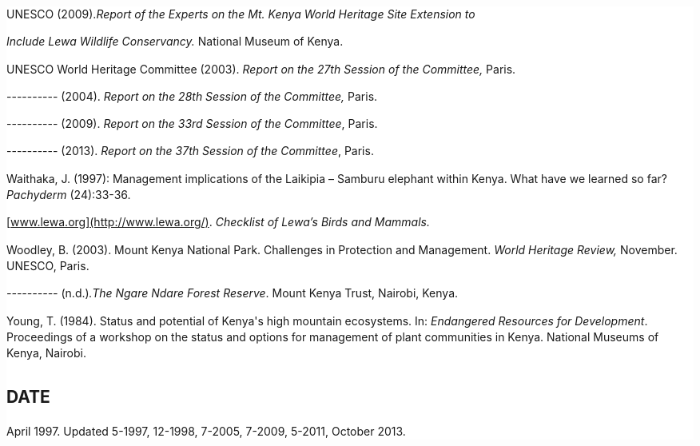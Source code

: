 UNESCO (2009).*Report of the Experts on the Mt. Kenya World Heritage Site Extension to*

*Include Lewa Wildlife Conservancy.* National Museum of Kenya.

UNESCO World Heritage Committee (2003). *Report on the 27th Session of the Committee,* Paris.

---------- (2004). *Report on the 28th Session of the Committee,* Paris.

---------- (2009). *Report on the 33rd Session of the Committee*, Paris.

---------- (2013). *Report on the 37th Session of the Committee*, Paris.

Waithaka, J. (1997): Management implications of the Laikipia – Samburu elephant within Kenya. What have we learned so far? *Pachyderm* (24):33-36.

[www.lewa.org](http://www.lewa.org/). *Checklist of Lewa’s Birds and Mammals.*

Woodley, B. (2003). Mount Kenya National Park. Challenges in Protection and Management. *World Heritage Review,* November. UNESCO, Paris.

*----------* (n.d.)*.The Ngare Ndare Forest Reserve*. Mount Kenya Trust, Nairobi, Kenya.

Young, T. (1984). Status and potential of Kenya's high mountain ecosystems. In: *Endangered Resources for Development*. Proceedings of a workshop on the status and options for management of plant communities in Kenya. National Museums of Kenya, Nairobi.

DATE
----

April 1997. Updated 5-1997, 12-1998, 7-2005, 7-2009, 5-2011, October 2013.

